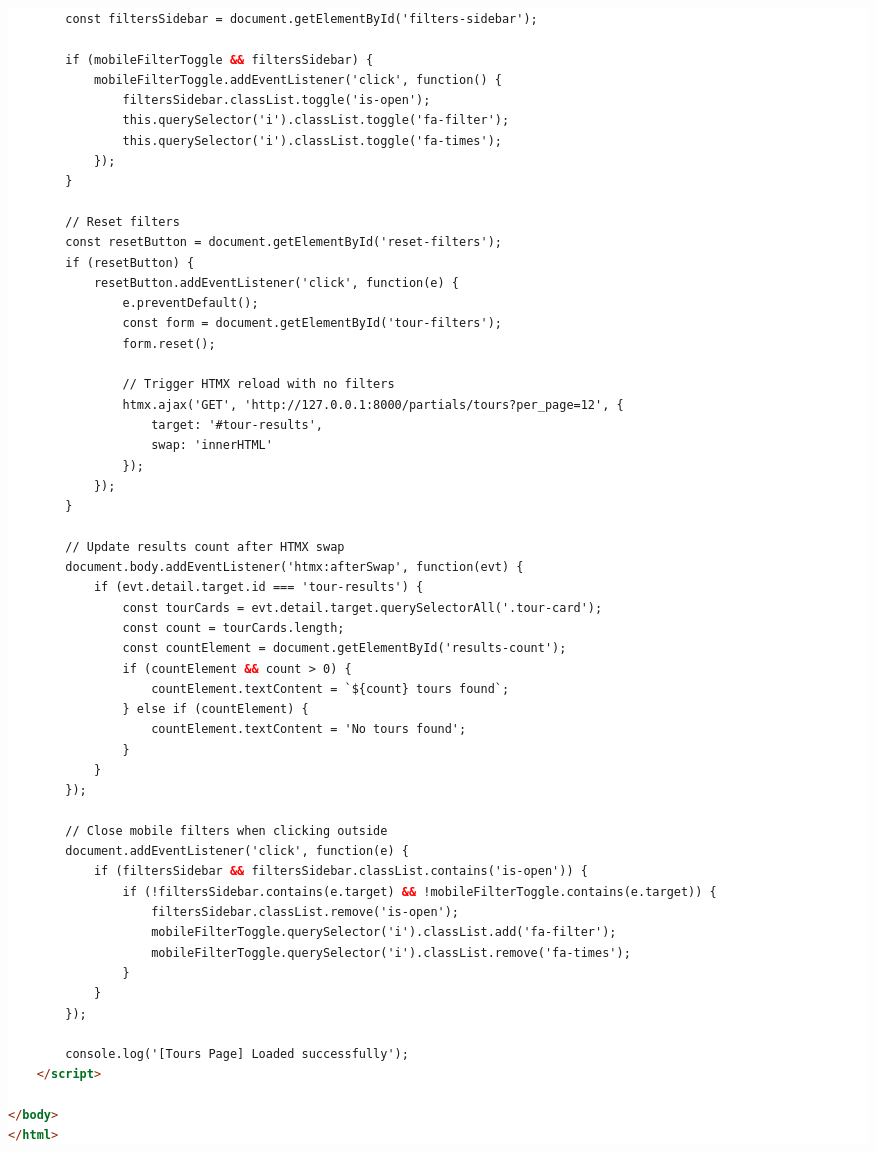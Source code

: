 ```html
        const filtersSidebar = document.getElementById('filters-sidebar');

        if (mobileFilterToggle && filtersSidebar) {
            mobileFilterToggle.addEventListener('click', function() {
                filtersSidebar.classList.toggle('is-open');
                this.querySelector('i').classList.toggle('fa-filter');
                this.querySelector('i').classList.toggle('fa-times');
            });
        }

        // Reset filters
        const resetButton = document.getElementById('reset-filters');
        if (resetButton) {
            resetButton.addEventListener('click', function(e) {
                e.preventDefault();
                const form = document.getElementById('tour-filters');
                form.reset();

                // Trigger HTMX reload with no filters
                htmx.ajax('GET', 'http://127.0.0.1:8000/partials/tours?per_page=12', {
                    target: '#tour-results',
                    swap: 'innerHTML'
                });
            });
        }

        // Update results count after HTMX swap
        document.body.addEventListener('htmx:afterSwap', function(evt) {
            if (evt.detail.target.id === 'tour-results') {
                const tourCards = evt.detail.target.querySelectorAll('.tour-card');
                const count = tourCards.length;
                const countElement = document.getElementById('results-count');
                if (countElement && count > 0) {
                    countElement.textContent = `${count} tours found`;
                } else if (countElement) {
                    countElement.textContent = 'No tours found';
                }
            }
        });

        // Close mobile filters when clicking outside
        document.addEventListener('click', function(e) {
            if (filtersSidebar && filtersSidebar.classList.contains('is-open')) {
                if (!filtersSidebar.contains(e.target) && !mobileFilterToggle.contains(e.target)) {
                    filtersSidebar.classList.remove('is-open');
                    mobileFilterToggle.querySelector('i').classList.add('fa-filter');
                    mobileFilterToggle.querySelector('i').classList.remove('fa-times');
                }
            }
        });

        console.log('[Tours Page] Loaded successfully');
    </script>

</body>
</html>
```
